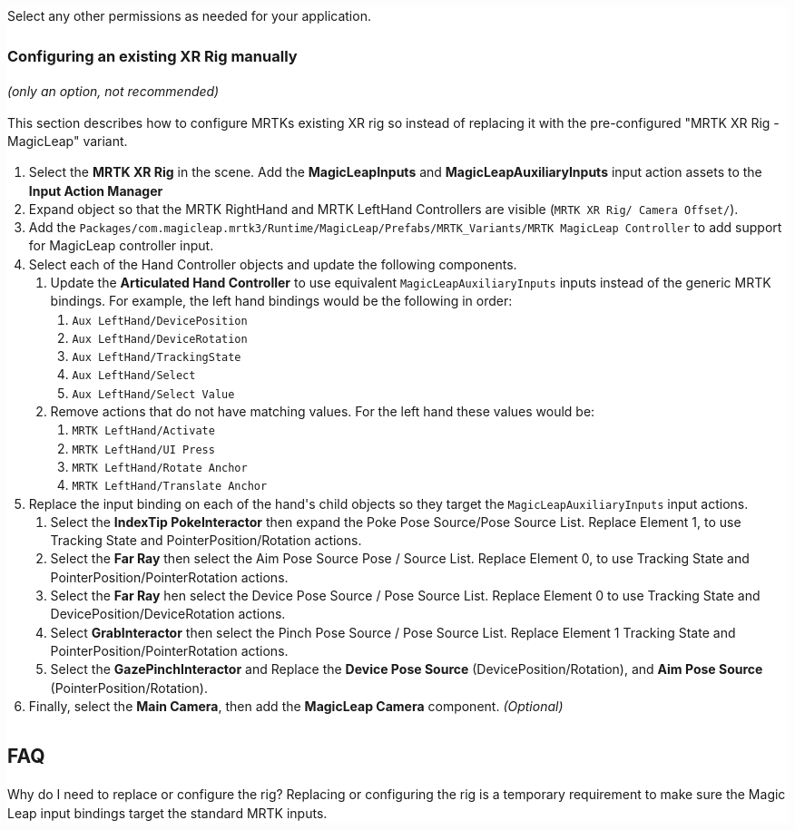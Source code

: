 Select any other permissions as needed for your application.

### Configuring an existing XR Rig manually
*(only an option, not recommended)*

This section describes how to configure MRTKs existing XR rig so instead of replacing it with the pre-configured "MRTK XR Rig - MagicLeap" variant.

1. Select the **MRTK XR Rig** in the scene. Add the **MagicLeapInputs** and **MagicLeapAuxiliaryInputs** input action assets to the **Input Action Manager**
2. Expand object so that the MRTK RightHand and MRTK LeftHand Controllers are visible (`MRTK XR Rig/ Camera Offset/`).
3. Add the  `Packages/com.magicleap.mrtk3/Runtime/MagicLeap/Prefabs/MRTK_Variants/MRTK MagicLeap Controller` to add support for MagicLeap controller input.
4. Select each of the Hand Controller objects and update the following components.
   1. Update the **Articulated Hand Controller** to use equivalent `MagicLeapAuxiliaryInputs` inputs instead of the generic MRTK bindings. For example, the left hand bindings would be the following in order:
      1. `Aux LeftHand/DevicePosition`
      2. `Aux LeftHand/DeviceRotation`
      3. `Aux LeftHand/TrackingState`
      4. `Aux LeftHand/Select`
      5. `Aux LeftHand/Select Value`
   2. Remove actions that do not have matching values. For the left hand these values would be:
       1. `MRTK LeftHand/Activate`
       2. `MRTK LeftHand/UI Press`
       3. `MRTK LeftHand/Rotate Anchor`
       4. `MRTK LeftHand/Translate Anchor`
5. Replace the input binding on each of the hand's child objects so they target the `MagicLeapAuxiliaryInputs` input actions.
   1. Select the **IndexTip PokeInteractor** then expand the Poke Pose Source/Pose Source List.
    Replace Element 1, to use Tracking State and PointerPosition/Rotation actions.
   2. Select the **Far Ray** then select the Aim Pose Source Pose / Source List. Replace Element 0, to use Tracking State and PointerPosition/PointerRotation actions.
   3. Select the **Far Ray** hen select the Device Pose Source / Pose Source List. Replace Element 0 to use Tracking State and DevicePosition/DeviceRotation actions.
   4. Select **GrabInteractor** then select the Pinch Pose Source / Pose Source List. Replace Element 1 Tracking State and PointerPosition/PointerRotation actions.
   5. Select the **GazePinchInteractor** and Replace the **Device Pose Source**   (DevicePosition/Rotation), and **Aim Pose Source** (PointerPosition/Rotation).
6. Finally, select the **Main Camera**, then add the **MagicLeap Camera** component. *(Optional)*

## FAQ

Why do I need to replace or configure the rig?
Replacing or configuring the rig is a temporary requirement to make sure the Magic Leap input bindings target the standard MRTK inputs.
